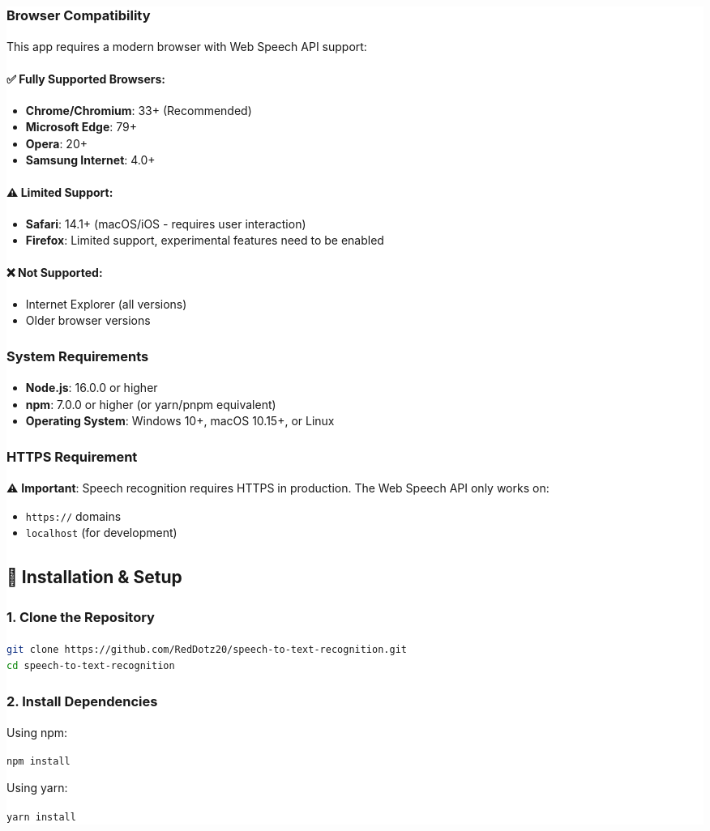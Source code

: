 ### Browser Compatibility

This app requires a modern browser with Web Speech API support:

#### ✅ **Fully Supported Browsers:**

- **Chrome/Chromium**: 33+ (Recommended)
- **Microsoft Edge**: 79+
- **Opera**: 20+
- **Samsung Internet**: 4.0+

#### ⚠️ **Limited Support:**

- **Safari**: 14.1+ (macOS/iOS - requires user interaction)
- **Firefox**: Limited support, experimental features need to be enabled

#### ❌ **Not Supported:**

- Internet Explorer (all versions)
- Older browser versions

### System Requirements

- **Node.js**: 16.0.0 or higher
- **npm**: 7.0.0 or higher (or yarn/pnpm equivalent)
- **Operating System**: Windows 10+, macOS 10.15+, or Linux

### HTTPS Requirement

⚠️ **Important**: Speech recognition requires HTTPS in production. The Web Speech API only works on:

- `https://` domains
- `localhost` (for development)

## 🚀 Installation & Setup

### 1. Clone the Repository

```bash
git clone https://github.com/RedDotz20/speech-to-text-recognition.git
cd speech-to-text-recognition
```

### 2. Install Dependencies

Using npm:

```bash
npm install
```

Using yarn:

```bash
yarn install
```
